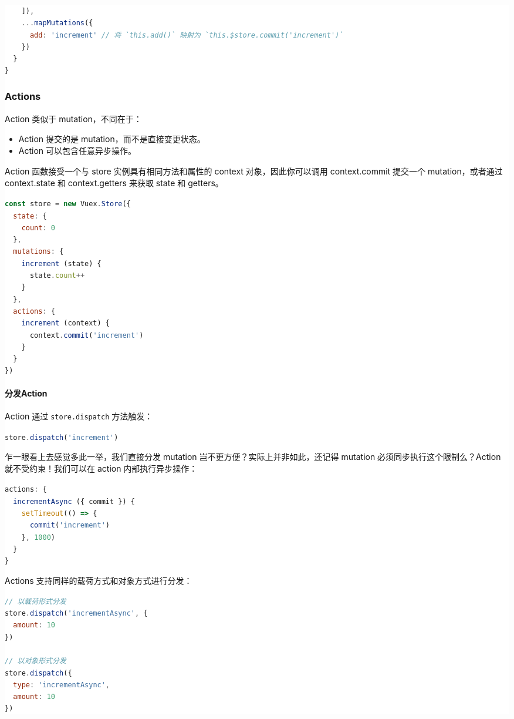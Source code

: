 ``` js
    ]),
    ...mapMutations({
      add: 'increment' // 将 `this.add()` 映射为 `this.$store.commit('increment')`
    })
  }
}
```

### Actions
Action 类似于 mutation，不同在于：
- Action 提交的是 mutation，而不是直接变更状态。
- Action 可以包含任意异步操作。

Action 函数接受一个与 store 实例具有相同方法和属性的 context 对象，因此你可以调用 context.commit 提交一个 mutation，或者通过 context.state 和 context.getters 来获取 state 和 getters。
``` js
const store = new Vuex.Store({
  state: {
    count: 0
  },
  mutations: {
    increment (state) {
      state.count++
    }
  },
  actions: {
    increment (context) {
      context.commit('increment')
    }
  }
})
```

#### 分发Action
Action 通过 `store.dispatch` 方法触发：
``` js
store.dispatch('increment')
```
乍一眼看上去感觉多此一举，我们直接分发 mutation 岂不更方便？实际上并非如此，还记得 mutation 必须同步执行这个限制么？Action 就不受约束！我们可以在 action 内部执行异步操作：
``` js
actions: {
  incrementAsync ({ commit }) {
    setTimeout(() => {
      commit('increment')
    }, 1000)
  }
}
```

Actions 支持同样的载荷方式和对象方式进行分发：
```js
// 以载荷形式分发
store.dispatch('incrementAsync', {
  amount: 10
})

// 以对象形式分发
store.dispatch({
  type: 'incrementAsync',
  amount: 10
})
```
